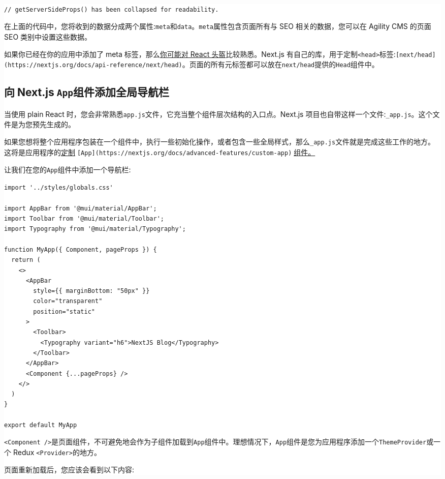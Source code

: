 ```
// getServerSideProps() has been collapsed for readability.

```

在上面的代码中，您将收到的数据分成两个属性:`meta`和`data`。`meta`属性包含页面所有与 SEO 相关的数据，您可以在 Agility CMS 的页面 SEO 类别中设置这些数据。

如果你已经在你的应用中添加了 meta 标签，那么[你可能对 React 头盔](https://blog.logrocket.com/search-optimized-spas-react-helmet/)比较熟悉。Next.js 有自己的库，用于定制`<head>`标签:`[next/head](https://nextjs.org/docs/api-reference/next/head)`。页面的所有元标签都可以放在`next/head`提供的`Head`组件中。

## 向 Next.js `App`组件添加全局导航栏

当使用 plain React 时，您会非常熟悉`app.js`文件，它充当整个组件层次结构的入口点。Next.js 项目也自带这样一个文件:`_app.js`。这个文件是为您预先生成的。

如果您想将整个应用程序包装在一个组件中，执行一些初始化操作，或者包含一些全局样式，那么`_app.js`文件就是完成这些工作的地方。这将是应用程序的[定制](https://nextjs.org/docs/advanced-features/custom-app) `[App](https://nextjs.org/docs/advanced-features/custom-app)` [组件。](https://nextjs.org/docs/advanced-features/custom-app)

让我们在您的`App`组件中添加一个导航栏:

```
import '../styles/globals.css'

import AppBar from '@mui/material/AppBar';
import Toolbar from '@mui/material/Toolbar';
import Typography from '@mui/material/Typography';

function MyApp({ Component, pageProps }) {
  return (
    <>
      <AppBar
        style={{ marginBottom: "50px" }}
        color="transparent"
        position="static"
      >
        <Toolbar>
          <Typography variant="h6">NextJS Blog</Typography>
        </Toolbar>
      </AppBar>
      <Component {...pageProps} />
    </>
  )
}

export default MyApp

```

`<Component />`是页面组件，不可避免地会作为子组件加载到`App`组件中。理想情况下，`App`组件是您为应用程序添加一个`ThemeProvider`或一个 Redux `<Provider>`的地方。

页面重新加载后，您应该会看到以下内容:
